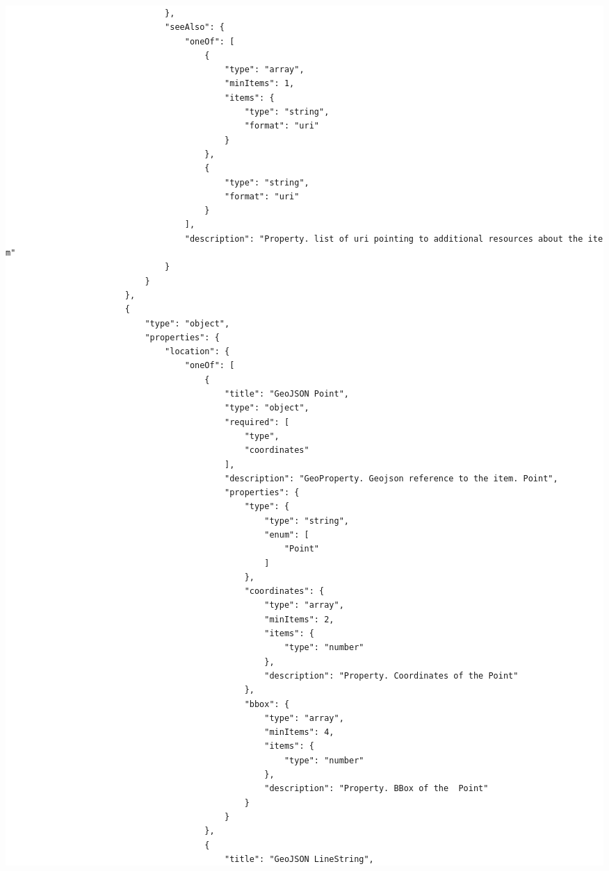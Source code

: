 ```
                                },
                                "seeAlso": {
                                    "oneOf": [
                                        {
                                            "type": "array",
                                            "minItems": 1,
                                            "items": {
                                                "type": "string",
                                                "format": "uri"
                                            }
                                        },
                                        {
                                            "type": "string",
                                            "format": "uri"
                                        }
                                    ],
                                    "description": "Property. list of uri pointing to additional resources about the item"
                                }
                            }
                        },
                        {
                            "type": "object",
                            "properties": {
                                "location": {
                                    "oneOf": [
                                        {
                                            "title": "GeoJSON Point",
                                            "type": "object",
                                            "required": [
                                                "type",
                                                "coordinates"
                                            ],
                                            "description": "GeoProperty. Geojson reference to the item. Point",
                                            "properties": {
                                                "type": {
                                                    "type": "string",
                                                    "enum": [
                                                        "Point"
                                                    ]
                                                },
                                                "coordinates": {
                                                    "type": "array",
                                                    "minItems": 2,
                                                    "items": {
                                                        "type": "number"
                                                    },
                                                    "description": "Property. Coordinates of the Point"
                                                },
                                                "bbox": {
                                                    "type": "array",
                                                    "minItems": 4,
                                                    "items": {
                                                        "type": "number"
                                                    },
                                                    "description": "Property. BBox of the  Point"
                                                }
                                            }
                                        },
                                        {
                                            "title": "GeoJSON LineString",
```